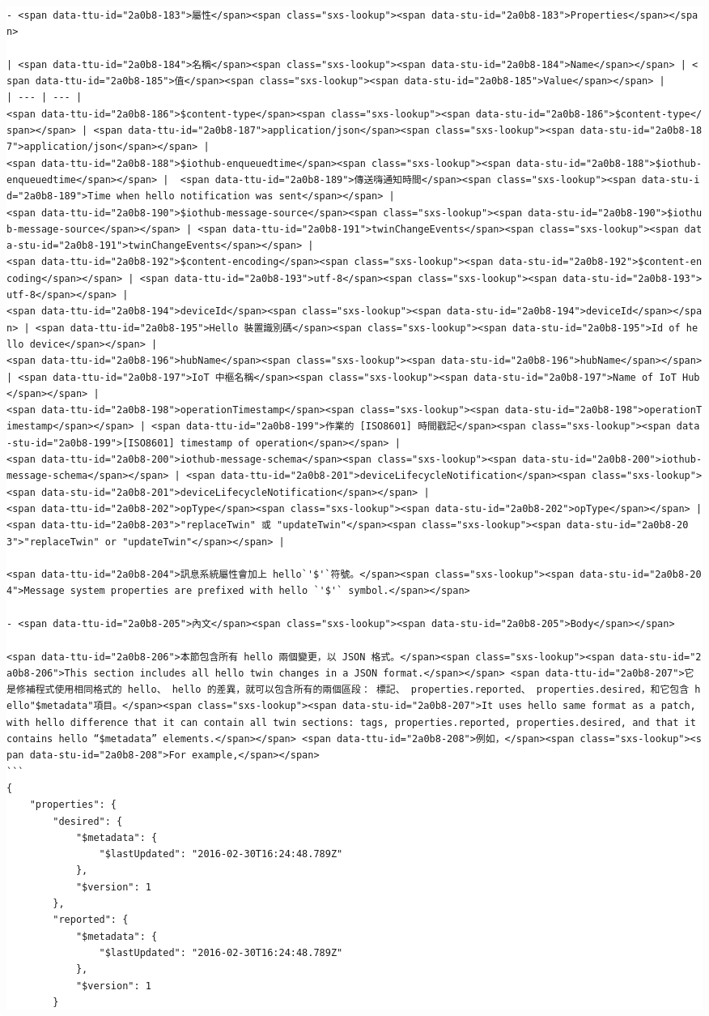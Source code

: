     - <span data-ttu-id="2a0b8-183">屬性</span><span class="sxs-lookup"><span data-stu-id="2a0b8-183">Properties</span></span>

    | <span data-ttu-id="2a0b8-184">名稱</span><span class="sxs-lookup"><span data-stu-id="2a0b8-184">Name</span></span> | <span data-ttu-id="2a0b8-185">值</span><span class="sxs-lookup"><span data-stu-id="2a0b8-185">Value</span></span> |
    | --- | --- |
    <span data-ttu-id="2a0b8-186">$content-type</span><span class="sxs-lookup"><span data-stu-id="2a0b8-186">$content-type</span></span> | <span data-ttu-id="2a0b8-187">application/json</span><span class="sxs-lookup"><span data-stu-id="2a0b8-187">application/json</span></span> |
    <span data-ttu-id="2a0b8-188">$iothub-enqueuedtime</span><span class="sxs-lookup"><span data-stu-id="2a0b8-188">$iothub-enqueuedtime</span></span> |  <span data-ttu-id="2a0b8-189">傳送嗨通知時間</span><span class="sxs-lookup"><span data-stu-id="2a0b8-189">Time when hello notification was sent</span></span> |
    <span data-ttu-id="2a0b8-190">$iothub-message-source</span><span class="sxs-lookup"><span data-stu-id="2a0b8-190">$iothub-message-source</span></span> | <span data-ttu-id="2a0b8-191">twinChangeEvents</span><span class="sxs-lookup"><span data-stu-id="2a0b8-191">twinChangeEvents</span></span> |
    <span data-ttu-id="2a0b8-192">$content-encoding</span><span class="sxs-lookup"><span data-stu-id="2a0b8-192">$content-encoding</span></span> | <span data-ttu-id="2a0b8-193">utf-8</span><span class="sxs-lookup"><span data-stu-id="2a0b8-193">utf-8</span></span> |
    <span data-ttu-id="2a0b8-194">deviceId</span><span class="sxs-lookup"><span data-stu-id="2a0b8-194">deviceId</span></span> | <span data-ttu-id="2a0b8-195">Hello 裝置識別碼</span><span class="sxs-lookup"><span data-stu-id="2a0b8-195">Id of hello device</span></span> |
    <span data-ttu-id="2a0b8-196">hubName</span><span class="sxs-lookup"><span data-stu-id="2a0b8-196">hubName</span></span> | <span data-ttu-id="2a0b8-197">IoT 中樞名稱</span><span class="sxs-lookup"><span data-stu-id="2a0b8-197">Name of IoT Hub</span></span> |
    <span data-ttu-id="2a0b8-198">operationTimestamp</span><span class="sxs-lookup"><span data-stu-id="2a0b8-198">operationTimestamp</span></span> | <span data-ttu-id="2a0b8-199">作業的 [ISO8601] 時間戳記</span><span class="sxs-lookup"><span data-stu-id="2a0b8-199">[ISO8601] timestamp of operation</span></span> |
    <span data-ttu-id="2a0b8-200">iothub-message-schema</span><span class="sxs-lookup"><span data-stu-id="2a0b8-200">iothub-message-schema</span></span> | <span data-ttu-id="2a0b8-201">deviceLifecycleNotification</span><span class="sxs-lookup"><span data-stu-id="2a0b8-201">deviceLifecycleNotification</span></span> |
    <span data-ttu-id="2a0b8-202">opType</span><span class="sxs-lookup"><span data-stu-id="2a0b8-202">opType</span></span> | <span data-ttu-id="2a0b8-203">"replaceTwin" 或 "updateTwin"</span><span class="sxs-lookup"><span data-stu-id="2a0b8-203">"replaceTwin" or "updateTwin"</span></span> |

    <span data-ttu-id="2a0b8-204">訊息系統屬性會加上 hello`'$'`符號。</span><span class="sxs-lookup"><span data-stu-id="2a0b8-204">Message system properties are prefixed with hello `'$'` symbol.</span></span>

    - <span data-ttu-id="2a0b8-205">內文</span><span class="sxs-lookup"><span data-stu-id="2a0b8-205">Body</span></span>
        
    <span data-ttu-id="2a0b8-206">本節包含所有 hello 兩個變更，以 JSON 格式。</span><span class="sxs-lookup"><span data-stu-id="2a0b8-206">This section includes all hello twin changes in a JSON format.</span></span> <span data-ttu-id="2a0b8-207">它是修補程式使用相同格式的 hello、 hello 的差異，就可以包含所有的兩個區段： 標記、 properties.reported、 properties.desired，和它包含 hello"$metadata"項目。</span><span class="sxs-lookup"><span data-stu-id="2a0b8-207">It uses hello same format as a patch, with hello difference that it can contain all twin sections: tags, properties.reported, properties.desired, and that it contains hello “$metadata” elements.</span></span> <span data-ttu-id="2a0b8-208">例如，</span><span class="sxs-lookup"><span data-stu-id="2a0b8-208">For example,</span></span>
    ```
    {
        "properties": {
            "desired": {
                "$metadata": {
                    "$lastUpdated": "2016-02-30T16:24:48.789Z"
                },
                "$version": 1
            },
            "reported": {
                "$metadata": {
                    "$lastUpdated": "2016-02-30T16:24:48.789Z"
                },
                "$version": 1
            }

[lnk-endpoints]: iot-hub-devguide-endpoints.md
[lnk-quotas]: iot-hub-devguide-quotas-throttling.md
[lnk-sdks]: iot-hub-devguide-sdks.md
[lnk-query]: iot-hub-devguide-query-language.md
[lnk-jobs]: iot-hub-devguide-jobs.md
[lnk-identity]: iot-hub-devguide-identity-registry.md
[lnk-d2c]: iot-hub-devguide-messages-d2c.md
[lnk-methods]: iot-hub-devguide-direct-methods.md
[lnk-security]: iot-hub-devguide-security.md
[lnk-c2d-guidance]: iot-hub-devguide-c2d-guidance.md
[lnk-d2c-guidance]: iot-hub-devguide-d2c-guidance.md
[ISO8601]: https://en.wikipedia.org/wiki/ISO_8601
[RFC7232]: https://tools.ietf.org/html/rfc7232
[lnk-devguide-mqtt]: iot-hub-mqtt-support.md
[lnk-devguide-directmethods]: iot-hub-devguide-direct-methods.md
[lnk-devguide-jobs]: iot-hub-devguide-jobs.md
[lnk-twin-tutorial]: iot-hub-node-node-twin-getstarted.md
[lnk-twin-properties]: iot-hub-node-node-twin-how-to-configure.md
[lnk-twin-metadata]: iot-hub-devguide-device-twins.md#device-twin-metadata
[lnk-concurrency]: iot-hub-devguide-device-twins.md#optimistic-concurrency
[lnk-reconnection]: iot-hub-devguide-device-twins.md#device-reconnection-flow
[img-twin]: media/iot-hub-devguide-device-twins/twin.png